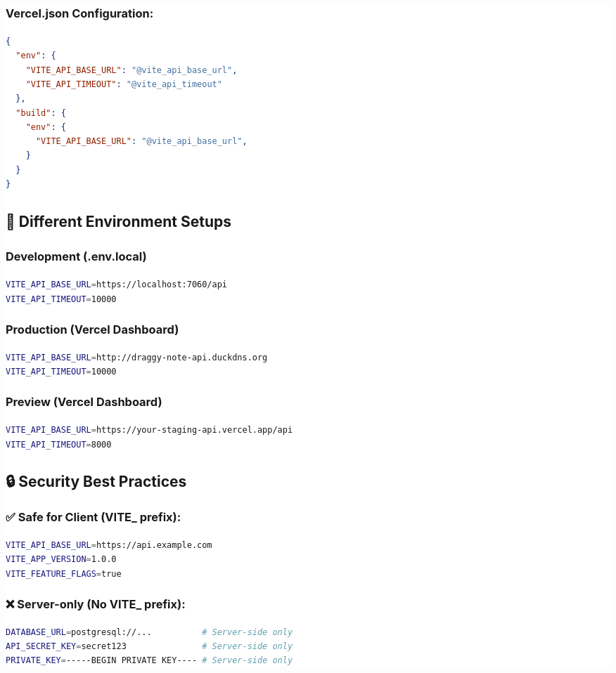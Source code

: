 ### **Vercel.json Configuration:**

```json
{
  "env": {
    "VITE_API_BASE_URL": "@vite_api_base_url",
    "VITE_API_TIMEOUT": "@vite_api_timeout"
  },
  "build": {
    "env": {
      "VITE_API_BASE_URL": "@vite_api_base_url",
    }
  }
}
```

## 🎯 **Different Environment Setups**

### **Development (.env.local)**
```bash
VITE_API_BASE_URL=https://localhost:7060/api
VITE_API_TIMEOUT=10000
```

### **Production (Vercel Dashboard)**
```bash
VITE_API_BASE_URL=http://draggy-note-api.duckdns.org
VITE_API_TIMEOUT=10000
```

### **Preview (Vercel Dashboard)**
```bash
VITE_API_BASE_URL=https://your-staging-api.vercel.app/api
VITE_API_TIMEOUT=8000
```

## 🔒 **Security Best Practices**

### **✅ Safe for Client (VITE_ prefix):**
```bash
VITE_API_BASE_URL=https://api.example.com
VITE_APP_VERSION=1.0.0
VITE_FEATURE_FLAGS=true
```

### **❌ Server-only (No VITE_ prefix):**
```bash
DATABASE_URL=postgresql://...          # Server-side only
API_SECRET_KEY=secret123               # Server-side only
PRIVATE_KEY=-----BEGIN PRIVATE KEY---- # Server-side only
```
